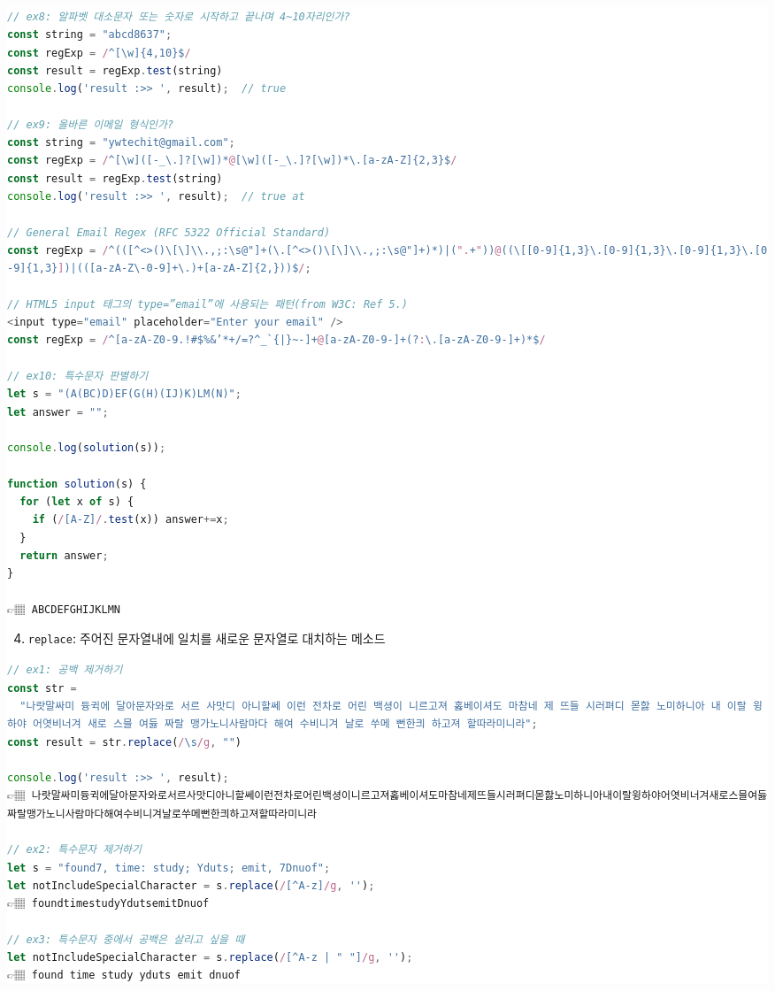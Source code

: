 ```javascript
// ex8: 알파벳 대소문자 또는 숫자로 시작하고 끝나며 4~10자리인가?
const string = "abcd8637";
const regExp = /^[\w]{4,10}$/
const result = regExp.test(string)
console.log('result :>> ', result);  // true

// ex9: 올바른 이메일 형식인가?
const string = "ywtechit@gmail.com";
const regExp = /^[\w]([-_\.]?[\w])*@[\w]([-_\.]?[\w])*\.[a-zA-Z]{2,3}$/
const result = regExp.test(string)
console.log('result :>> ', result);  // true ​​​​​at

// General Email Regex (RFC 5322 Official Standard)
const regExp = /^(([^<>()\[\]\\.,;:\s@"]+(\.[^<>()\[\]\\.,;:\s@"]+)*)|(".+"))@((\[[0-9]{1,3}\.[0-9]{1,3}\.[0-9]{1,3}\.[0-9]{1,3}])|(([a-zA-Z\-0-9]+\.)+[a-zA-Z]{2,}))$/;

// HTML5 input 태그의 type=”email”에 사용되는 패턴(from W3C: Ref 5.)
<input type="email" placeholder="Enter your email" />
const regExp = /^[a-zA-Z0-9.!#$%&’*+/=?^_`{|}~-]+@[a-zA-Z0-9-]+(?:\.[a-zA-Z0-9-]+)*$/

// ex10: 특수문자 판별하기
let s = "(A(BC)D)EF(G(H)(IJ)K)LM(N)";
let answer = "";

console.log(solution(s));

function solution(s) {
  for (let x of s) {
    if (/[A-Z]/.test(x)) answer+=x;
  }
  return answer;
}

👉🏽 ABCDEFGHIJKLMN
```

4. `replace`: 주어진 문자열내에 일치를 새로운 문자열로 대치하는 메소드

```javascript
// ex1: 공백 제거하기
const str =
  "나랏말싸미 듕귁에 달아문자와로 서르 사맛디 아니할쎄 이런 전차로 어린 백셩이 니르고져 홇베이셔도 마참네 제 뜨들 시러펴디 몯핧 노미하니아 내 이랄 윙하야 어엿비너겨 새로 스믈 여듫 짜랄 맹가노니사람마다 해여 수비니겨 날로 쑤메 뻔한킈 하고져 할따라미니라";
const result = str.replace(/\s/g, "")

console.log('result :>> ', result);
👉🏽 나랏말싸미듕귁에달아문자와로서르사맛디아니할쎄이런전차로어린백셩이니르고져홇베이셔도마참네제뜨들시러펴디몯핧노미하니아내이랄윙하야어엿비너겨새로스믈여듫짜랄맹가노니사람마다해여수비니겨날로쑤메뻔한킈하고져할따라미니라

// ex2: 특수문자 제거하기
let s = "found7, time: study; Yduts; emit, 7Dnuof";
let notIncludeSpecialCharacter = s.replace(/[^A-z]/g, '');
👉🏽 foundtimestudyYdutsemitDnuof

// ex3: 특수문자 중에서 공백은 살리고 싶을 때
let notIncludeSpecialCharacter = s.replace(/[^A-z | " "]/g, '');
👉🏽 found time study yduts emit dnuof
```
